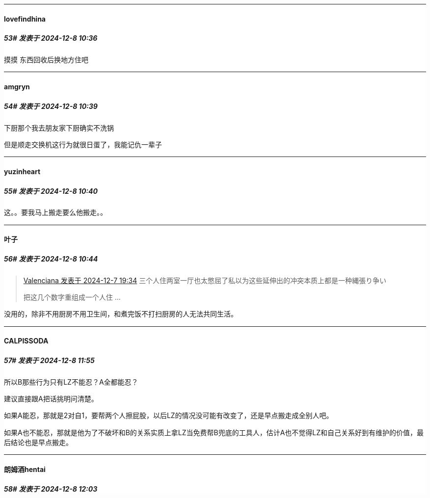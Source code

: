 *****

####  lovefindhina  
##### 53#       发表于 2024-12-8 10:36

摸摸 东西回收后换地方住吧

*****

####  amgryn  
##### 54#       发表于 2024-12-8 10:39

下厨那个我去朋友家下厨确实不洗锅

但是顺走交换机这行为就很日蛋了，我能记仇一辈子


*****

####  yuzinheart  
##### 55#       发表于 2024-12-8 10:40

这。。要我马上搬走要么他搬走。。


*****

####  叶子  
##### 56#       发表于 2024-12-8 10:44

<blockquote><a href="httphttps://bbs.saraba1st.com/2b/forum.php?mod=redirect&amp;goto=findpost&amp;pid=66868152&amp;ptid=2209712" target="_blank">Valenciana 发表于 2024-12-7 19:34</a>
三个人住两室一厅也太憋屈了私以为这些延伸出的冲突本质上都是一种縄張り争い

把这几个数字重组成一个人住 ...</blockquote>
没用的，除非不用厨房不用卫生间，和煮完饭不打扫厨房的人无法共同生活。


*****

####  CALPISSODA  
##### 57#       发表于 2024-12-8 11:55

所以B那些行为只有LZ不能忍？A全都能忍？

建议直接跟A把话挑明问清楚。

如果A能忍，那就是2对自1，要帮两个人擦屁股，以后LZ的情况没可能有改变了，还是早点搬走成全别人吧。

如果A也不能忍，那就是他为了不破坏和B的关系实质上拿LZ当免费帮B兜底的工具人，估计A也不觉得LZ和自己关系好到有维护的价值，最后结论也是早点搬走。


*****

####  朗姆酒hentai  
##### 58#       发表于 2024-12-8 12:03
